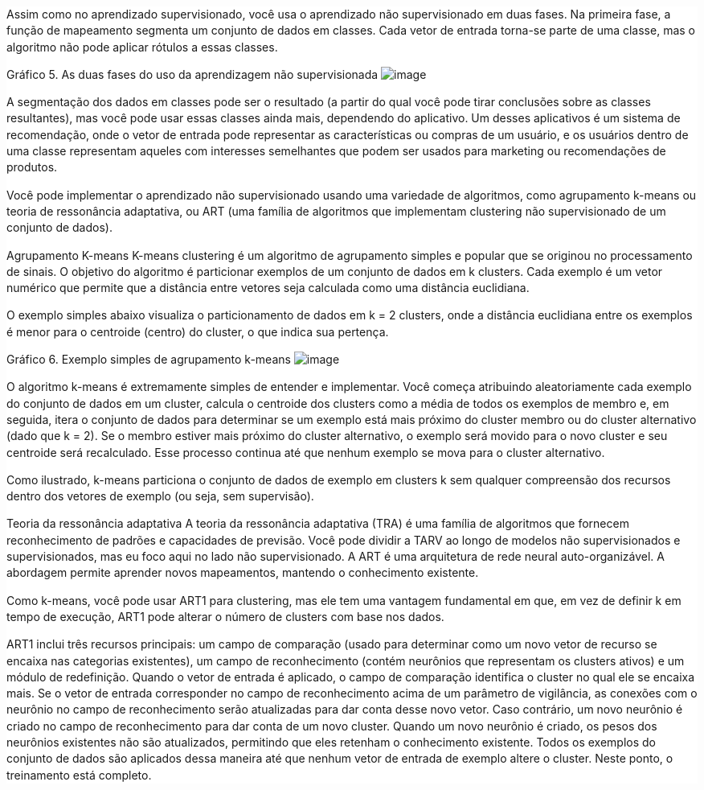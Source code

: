 Assim como no aprendizado supervisionado, você usa o aprendizado não supervisionado em duas fases. Na primeira fase, a função de mapeamento segmenta um conjunto de dados em classes. Cada vetor de entrada torna-se parte de uma classe, mas o algoritmo não pode aplicar rótulos a essas classes.

Gráfico 5. As duas fases do uso da aprendizagem não supervisionada
![image](https://github.com/djeannie29/Coursera/assets/93005067/52f1492d-f4b1-4f04-9908-7a257a3450ed)

A segmentação dos dados em classes pode ser o resultado (a partir do qual você pode tirar conclusões sobre as classes resultantes), mas você pode usar essas classes ainda mais, dependendo do aplicativo. Um desses aplicativos é um sistema de recomendação, onde o vetor de entrada pode representar as características ou compras de um usuário, e os usuários dentro de uma classe representam aqueles com interesses semelhantes que podem ser usados para marketing ou recomendações de produtos.

Você pode implementar o aprendizado não supervisionado usando uma variedade de algoritmos, como agrupamento k-means ou teoria de ressonância adaptativa, ou ART (uma família de algoritmos que implementam clustering não supervisionado de um conjunto de dados).

Agrupamento K-means
K-means clustering é um algoritmo de agrupamento simples e popular que se originou no processamento de sinais. O objetivo do algoritmo é particionar exemplos de um conjunto de dados em k clusters. Cada exemplo é um vetor numérico que permite que a distância entre vetores seja calculada como uma distância euclidiana.

O exemplo simples abaixo visualiza o particionamento de dados em k = 2 clusters, onde a distância euclidiana entre os exemplos é menor para o centroide (centro) do cluster, o que indica sua pertença.

Gráfico 6. Exemplo simples de agrupamento k-means
![image](https://github.com/djeannie29/Coursera/assets/93005067/a669368f-c354-4e7e-9791-400a57b3cf25)



O algoritmo k-means é extremamente simples de entender e implementar. Você começa atribuindo aleatoriamente cada exemplo do conjunto de dados em um cluster, calcula o centroide dos clusters como a média de todos os exemplos de membro e, em seguida, itera o conjunto de dados para determinar se um exemplo está mais próximo do cluster membro ou do cluster alternativo (dado que k = 2). Se o membro estiver mais próximo do cluster alternativo, o exemplo será movido para o novo cluster e seu centroide será recalculado. Esse processo continua até que nenhum exemplo se mova para o cluster alternativo.

Como ilustrado, k-means particiona o conjunto de dados de exemplo em clusters k sem qualquer compreensão dos recursos dentro dos vetores de exemplo (ou seja, sem supervisão).

Teoria da ressonância adaptativa
A teoria da ressonância adaptativa (TRA) é uma família de algoritmos que fornecem reconhecimento de padrões e capacidades de previsão. Você pode dividir a TARV ao longo de modelos não supervisionados e supervisionados, mas eu foco aqui no lado não supervisionado. A ART é uma arquitetura de rede neural auto-organizável. A abordagem permite aprender novos mapeamentos, mantendo o conhecimento existente.

Como k-means, você pode usar ART1 para clustering, mas ele tem uma vantagem fundamental em que, em vez de definir k em tempo de execução, ART1 pode alterar o número de clusters com base nos dados.

ART1 inclui três recursos principais: um campo de comparação (usado para determinar como um novo vetor de recurso se encaixa nas categorias existentes), um campo de reconhecimento (contém neurônios que representam os clusters ativos) e um módulo de redefinição. Quando o vetor de entrada é aplicado, o campo de comparação identifica o cluster no qual ele se encaixa mais. Se o vetor de entrada corresponder no campo de reconhecimento acima de um parâmetro de vigilância, as conexões com o neurônio no campo de reconhecimento serão atualizadas para dar conta desse novo vetor. Caso contrário, um novo neurônio é criado no campo de reconhecimento para dar conta de um novo cluster. Quando um novo neurônio é criado, os pesos dos neurônios existentes não são atualizados, permitindo que eles retenham o conhecimento existente. Todos os exemplos do conjunto de dados são aplicados dessa maneira até que nenhum vetor de entrada de exemplo altere o cluster. Neste ponto, o treinamento está completo.
